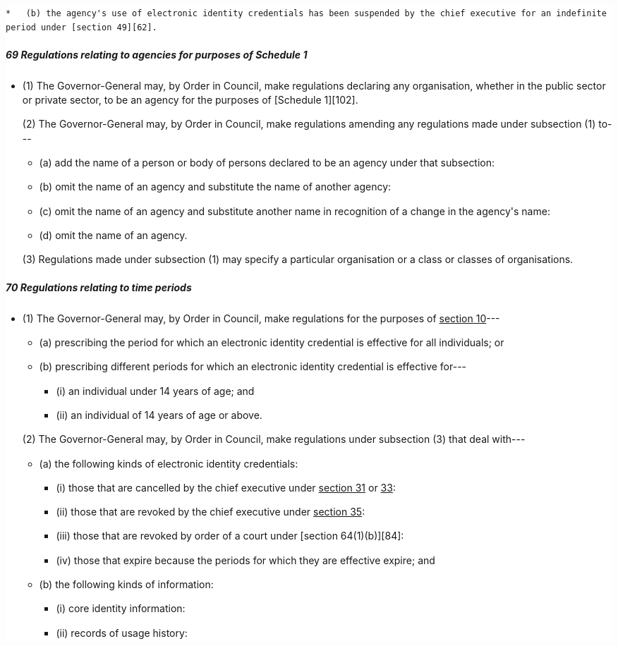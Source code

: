     *   (b) the agency's use of electronic identity credentials has been suspended by the chief executive for an indefinite period under [section 49][62].
    
    

##### 69 Regulations relating to agencies for purposes of Schedule 1
    
*   (1) The Governor-General may, by Order in Council, make regulations declaring any organisation, whether in the public sector or private sector, to be an agency for the purposes of [Schedule 1][102].
    
    (2) The Governor-General may, by Order in Council, make regulations amending any regulations made under subsection (1) to---
        
    *   (a) add the name of a person or body of persons declared to be an agency under that subsection:
    
    *   (b) omit the name of an agency and substitute the name of another agency:
    
    *   (c) omit the name of an agency and substitute another name in recognition of a change in the agency's name:
    
    *   (d) omit the name of an agency.
    
    (3) Regulations made under subsection (1) may specify a particular organisation or a class or classes of organisations.

##### 70 Regulations relating to time periods
    
*   (1) The Governor-General may, by Order in Council, make regulations for the purposes of [section 10][14]---
        
    *   (a) prescribing the period for which an electronic identity credential is effective for all individuals; or
    
    *   (b) prescribing different periods for which an electronic identity credential is effective for---
            
        *   (i) an individual under 14 years of age; and
        
        *   (ii) an individual of 14 years of age or above.
        
        
    
    (2) The Governor-General may, by Order in Council, make regulations under subsection (3) that deal with--- 
        
    *   (a) the following kinds of electronic identity credentials:
            
        *   (i) those that are cancelled by the chief executive under [section 31][38] or [33][41]:
        
        *   (ii) those that are revoked by the chief executive under [section 35][43]:
        
        *   (iii) those that are revoked by order of a court under [section 64(1)(b)][84]:
        
        *   (iv) those that expire because the periods for which they are effective expire; and
        
        
    
    *   (b) the following kinds of information:
            
        *   (i) core identity information:
        
        *   (ii) records of usage history:
        

[0]: http://www.legislation.govt.nz/act/public/2012/0123/latest/link.aspx?id=DLM195466
[1]: http://www.legislation.govt.nz/act/public/2012/0123/latest/whole.html#DLM1777805
[2]: http://www.legislation.govt.nz/act/public/2012/0123/latest/whole.html#DLM1777806
[3]: http://www.legislation.govt.nz/act/public/2012/0123/latest/whole.html#DLM1777807
[4]: http://www.legislation.govt.nz/act/public/2012/0123/latest/whole.html#DLM1777808
[5]: http://www.legislation.govt.nz/act/public/2012/0123/latest/whole.html#DLM1777809
[6]: http://www.legislation.govt.nz/act/public/2012/0123/latest/whole.html#DLM1777810
[7]: http://www.legislation.govt.nz/act/public/2012/0123/latest/whole.html#DLM1777811
[8]: http://www.legislation.govt.nz/act/public/2012/0123/latest/whole.html#DLM1777812
[9]: http://www.legislation.govt.nz/act/public/2012/0123/latest/whole.html#DLM1777859
[10]: http://www.legislation.govt.nz/act/public/2012/0123/latest/whole.html#DLM1777860
[11]: http://www.legislation.govt.nz/act/public/2012/0123/latest/whole.html#DLM1777861
[12]: http://www.legislation.govt.nz/act/public/2012/0123/latest/whole.html#DLM1777862
[13]: http://www.legislation.govt.nz/act/public/2012/0123/latest/whole.html#DLM1777863
[14]: http://www.legislation.govt.nz/act/public/2012/0123/latest/whole.html#DLM1777865
[15]: http://www.legislation.govt.nz/act/public/2012/0123/latest/whole.html#DLM1777866
[16]: http://www.legislation.govt.nz/act/public/2012/0123/latest/whole.html#DLM1777867
[17]: http://www.legislation.govt.nz/act/public/2012/0123/latest/whole.html#DLM3967929
[18]: http://www.legislation.govt.nz/act/public/2012/0123/latest/whole.html#DLM1777868
[19]: http://www.legislation.govt.nz/act/public/2012/0123/latest/whole.html#DLM1777869
[20]: http://www.legislation.govt.nz/act/public/2012/0123/latest/whole.html#DLM1777870
[21]: http://www.legislation.govt.nz/act/public/2012/0123/latest/whole.html#DLM1777871
[22]: http://www.legislation.govt.nz/act/public/2012/0123/latest/whole.html#DLM4469201
[23]: http://www.legislation.govt.nz/act/public/2012/0123/latest/whole.html#DLM1777873
[24]: http://www.legislation.govt.nz/act/public/2012/0123/latest/whole.html#DLM4502600
[25]: http://www.legislation.govt.nz/act/public/2012/0123/latest/whole.html#DLM1777876
[26]: http://www.legislation.govt.nz/act/public/2012/0123/latest/whole.html#DLM4529008
[27]: http://www.legislation.govt.nz/act/public/2012/0123/latest/whole.html#DLM1777872
[28]: http://www.legislation.govt.nz/act/public/2012/0123/latest/whole.html#DLM4529009
[29]: http://www.legislation.govt.nz/act/public/2012/0123/latest/whole.html#DLM1798202
[30]: http://www.legislation.govt.nz/act/public/2012/0123/latest/whole.html#DLM4529010
[31]: http://www.legislation.govt.nz/act/public/2012/0123/latest/whole.html#DLM4529011
[32]: http://www.legislation.govt.nz/act/public/2012/0123/latest/whole.html#DLM1777878
[33]: http://www.legislation.govt.nz/act/public/2012/0123/latest/whole.html#DLM1777879
[34]: http://www.legislation.govt.nz/act/public/2012/0123/latest/whole.html#DLM1777880
[35]: http://www.legislation.govt.nz/act/public/2012/0123/latest/whole.html#DLM1777881
[36]: http://www.legislation.govt.nz/act/public/2012/0123/latest/whole.html#DLM1777882
[37]: http://www.legislation.govt.nz/act/public/2012/0123/latest/whole.html#DLM1777883
[38]: http://www.legislation.govt.nz/act/public/2012/0123/latest/whole.html#DLM1777884
[39]: http://www.legislation.govt.nz/act/public/2012/0123/latest/whole.html#DLM1777885
[40]: http://www.legislation.govt.nz/act/public/2012/0123/latest/whole.html#DLM3967930
[41]: http://www.legislation.govt.nz/act/public/2012/0123/latest/whole.html#DLM3967931
[42]: http://www.legislation.govt.nz/act/public/2012/0123/latest/whole.html#DLM1777886
[43]: http://www.legislation.govt.nz/act/public/2012/0123/latest/whole.html#DLM1777887
[44]: http://www.legislation.govt.nz/act/public/2012/0123/latest/whole.html#DLM3967932
[45]: http://www.legislation.govt.nz/act/public/2012/0123/latest/whole.html#DLM1777888
[46]: http://www.legislation.govt.nz/act/public/2012/0123/latest/whole.html#DLM1798203
[47]: http://www.legislation.govt.nz/act/public/2012/0123/latest/whole.html#DLM1822803
[48]: http://www.legislation.govt.nz/act/public/2012/0123/latest/whole.html#DLM1798204
[49]: http://www.legislation.govt.nz/act/public/2012/0123/latest/whole.html#DLM1798206
[50]: http://www.legislation.govt.nz/act/public/2012/0123/latest/whole.html#DLM1798207
[51]: http://www.legislation.govt.nz/act/public/2012/0123/latest/whole.html#DLM3967937
[52]: http://www.legislation.govt.nz/act/public/2012/0123/latest/whole.html#DLM3967938